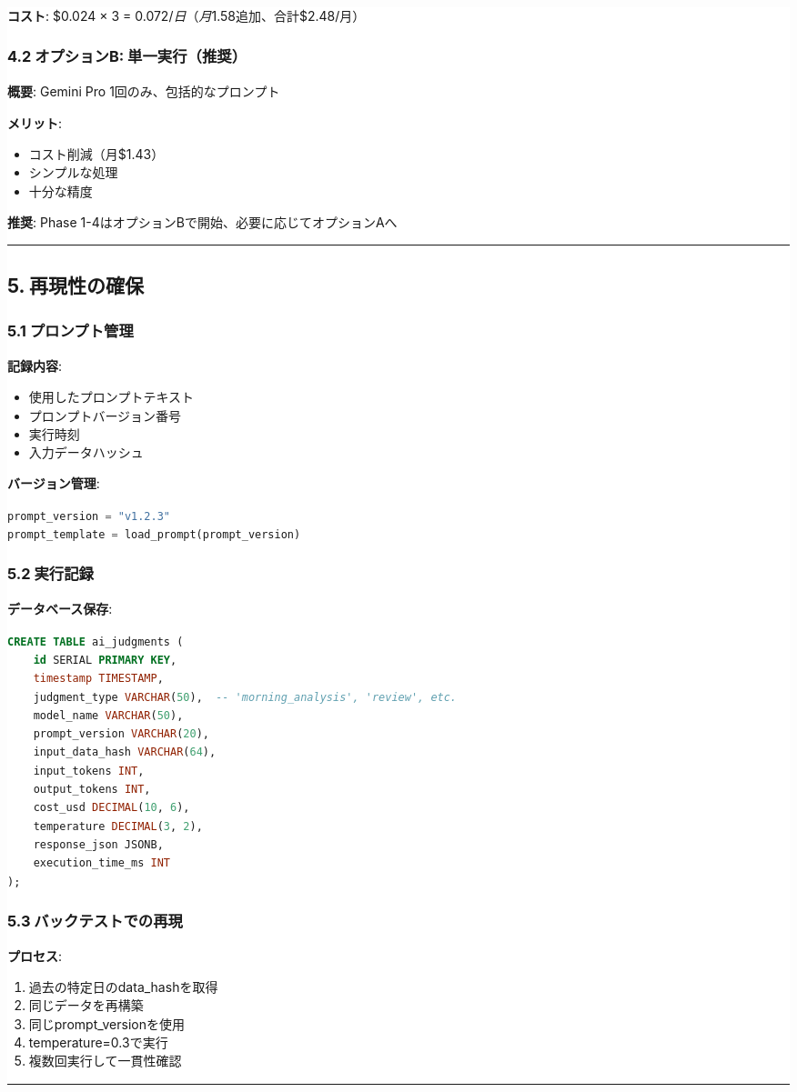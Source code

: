 **コスト**: $0.024 × 3 = $0.072/日（月$1.58追加、合計$2.48/月）

### 4.2 オプションB: 単一実行（推奨）

**概要**: Gemini Pro 1回のみ、包括的なプロンプト

**メリット**:
- コスト削減（月$1.43）
- シンプルな処理
- 十分な精度

**推奨**: Phase 1-4はオプションBで開始、必要に応じてオプションAへ

---

## 5. 再現性の確保

### 5.1 プロンプト管理

**記録内容**:
- 使用したプロンプトテキスト
- プロンプトバージョン番号
- 実行時刻
- 入力データハッシュ

**バージョン管理**:
```python
prompt_version = "v1.2.3"
prompt_template = load_prompt(prompt_version)
```

### 5.2 実行記録

**データベース保存**:
```sql
CREATE TABLE ai_judgments (
    id SERIAL PRIMARY KEY,
    timestamp TIMESTAMP,
    judgment_type VARCHAR(50),  -- 'morning_analysis', 'review', etc.
    model_name VARCHAR(50),
    prompt_version VARCHAR(20),
    input_data_hash VARCHAR(64),
    input_tokens INT,
    output_tokens INT,
    cost_usd DECIMAL(10, 6),
    temperature DECIMAL(3, 2),
    response_json JSONB,
    execution_time_ms INT
);
```

### 5.3 バックテストでの再現

**プロセス**:
1. 過去の特定日のdata_hashを取得
2. 同じデータを再構築
3. 同じprompt_versionを使用
4. temperature=0.3で実行
5. 複数回実行して一貫性確認

---